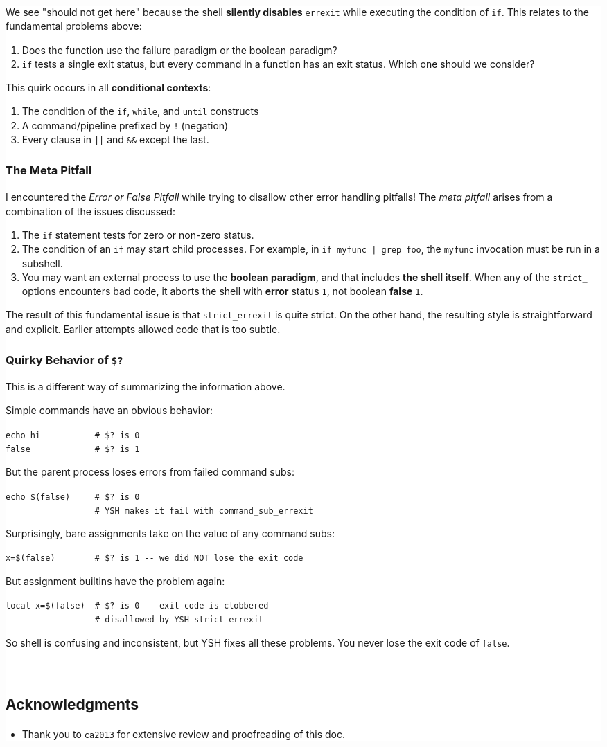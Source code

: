 We see "should not get here" because the shell **silently disables** `errexit`
while executing the condition of `if`.  This relates to the fundamental
problems above:

1. Does the function use the failure paradigm or the boolean paradigm?
2. `if` tests a single exit status, but every command in a function has an exit
   status.  Which one should we consider?

This quirk occurs in all **conditional contexts**:

1. The condition of the `if`, `while`, and `until`  constructs
2. A command/pipeline prefixed by `!` (negation)
3. Every clause in `||` and `&&` except the last.

### The Meta Pitfall

I encountered the *Error or False Pitfall* while trying to disallow other error
handling pitfalls!  The *meta pitfall* arises from a combination of the issues
discussed:

1. The `if` statement tests for zero or non-zero status.
1. The condition of an `if` may start child processes.  For example, in `if
   myfunc | grep foo`,  the `myfunc` invocation must be run in a subshell.
1. You may want an external process to use the **boolean paradigm**, and
   that includes **the shell itself**.  When any of the `strict_` options
   encounters bad code, it aborts the shell with **error** status `1`, not
   boolean **false** `1`.

The result of this fundamental issue is that `strict_errexit` is quite strict.
On the other hand, the resulting style is straightforward and explicit.
Earlier attempts allowed code that is too subtle.

### Quirky Behavior of `$?`

This is a different way of summarizing the information above.

Simple commands have an obvious behavior:

    echo hi           # $? is 0
    false             # $? is 1

But the parent process loses errors from failed command subs:

    echo $(false)     # $? is 0
                      # YSH makes it fail with command_sub_errexit

Surprisingly, bare assignments take on the value of any command subs:

    x=$(false)        # $? is 1 -- we did NOT lose the exit code

But assignment builtins have the problem again:

    local x=$(false)  # $? is 0 -- exit code is clobbered
                      # disallowed by YSH strict_errexit

So shell is confusing and inconsistent, but YSH fixes all these problems.  You
never lose the exit code of `false`.


&nbsp;

## Acknowledgments

- Thank you to `ca2013` for extensive review and proofreading of this doc.



